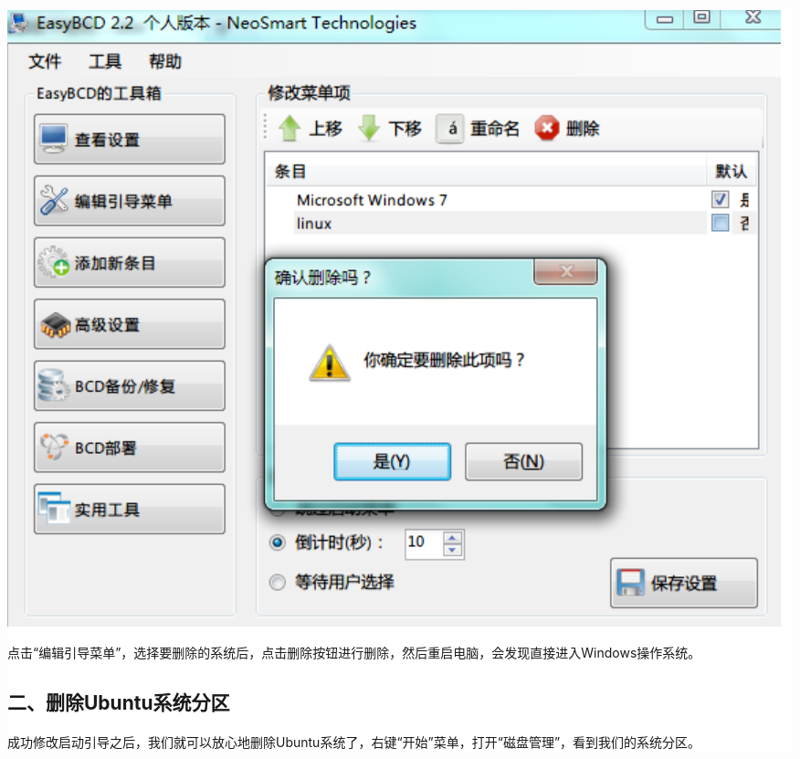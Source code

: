 ![13](/assets/post_img/2020-02-12/13.png)

点击“编辑引导菜单”，选择要删除的系统后，点击删除按钮进行删除，然后重启电脑，会发现直接进入Windows操作系统。

## 二、删除Ubuntu系统分区

成功修改启动引导之后，我们就可以放心地删除Ubuntu系统了，右键“开始”菜单，打开“磁盘管理”，看到我们的系统分区。
